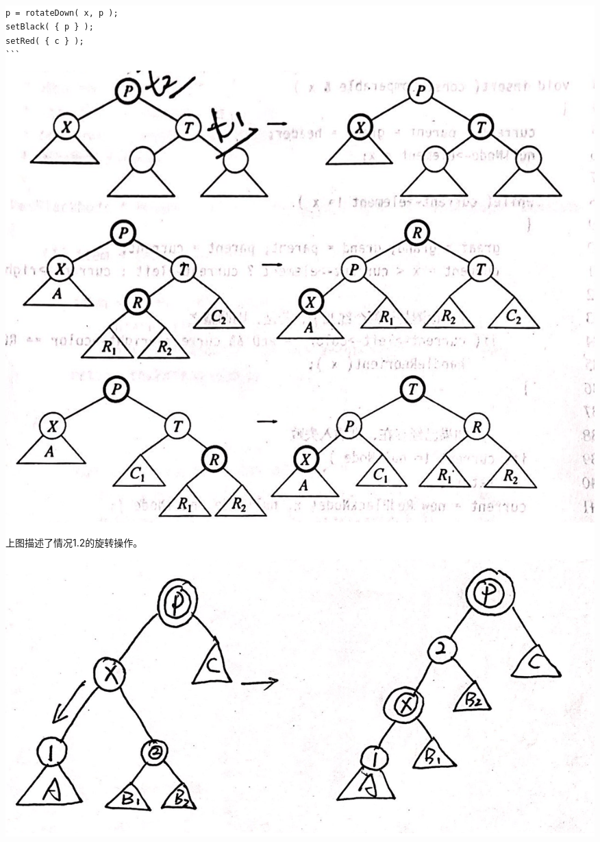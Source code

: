 	p = rotateDown( x, p );
	setBlack( { p } );
	setRed( { c } );
    ```

![](rbt-2.png)

上图描述了情况1.2的旋转操作。

![](rbt-3.png)
